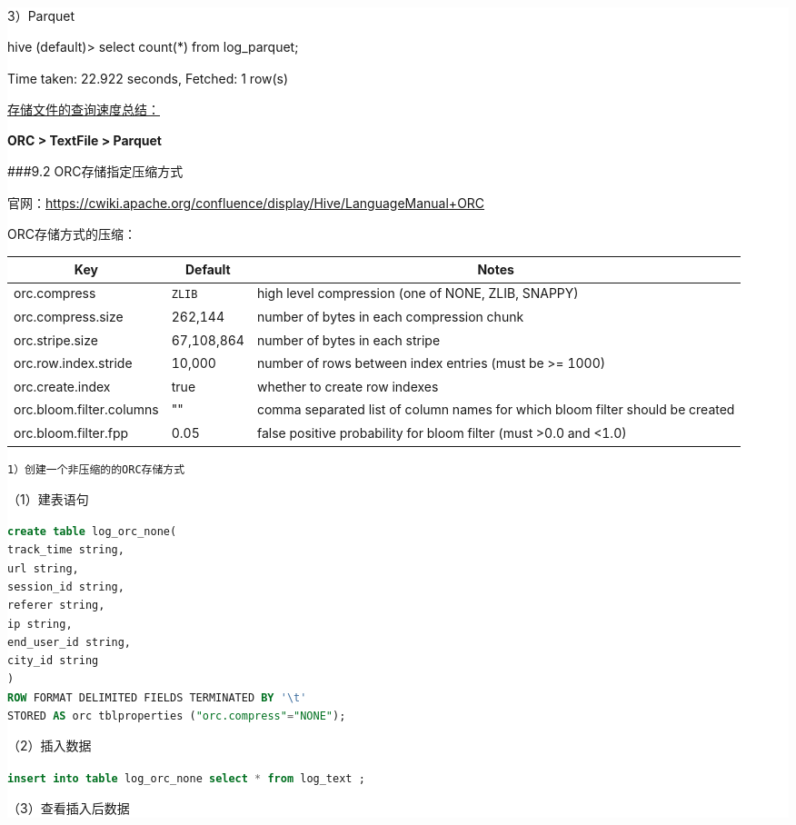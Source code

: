 3）Parquet

hive (default)> select count(*) from log_parquet;

Time taken: 22.922 seconds, Fetched: 1 row(s)



[存储文件的查询速度总结：]()

**ORC > TextFile > Parquet**

 

###9.2 ORC存储指定压缩方式

官网：<https://cwiki.apache.org/confluence/display/Hive/LanguageManual+ORC>

ORC存储方式的压缩：

| Key                      | Default    | Notes                                                        |
| ------------------------ | ---------- | ------------------------------------------------------------ |
| orc.compress             | `ZLIB`     | high level compression (one of NONE, ZLIB, SNAPPY)           |
| orc.compress.size        | 262,144    | number of bytes in each compression chunk                    |
| orc.stripe.size          | 67,108,864 | number of bytes in each stripe                               |
| orc.row.index.stride     | 10,000     | number of rows between index entries (must be >= 1000)       |
| orc.create.index         | true       | whether to create row indexes                                |
| orc.bloom.filter.columns | ""         | comma separated list of column names for which bloom filter should be created |
| orc.bloom.filter.fpp     | 0.05       | false positive probability for bloom filter (must >0.0 and <1.0) |

`1）创建一个非压缩的的ORC存储方式`

（1）建表语句

~~~sql
create table log_orc_none(
track_time string,
url string,
session_id string,
referer string,
ip string,
end_user_id string,
city_id string
)
ROW FORMAT DELIMITED FIELDS TERMINATED BY '\t'
STORED AS orc tblproperties ("orc.compress"="NONE");
~~~

（2）插入数据

~~~sql
insert into table log_orc_none select * from log_text ;
~~~

（3）查看插入后数据
